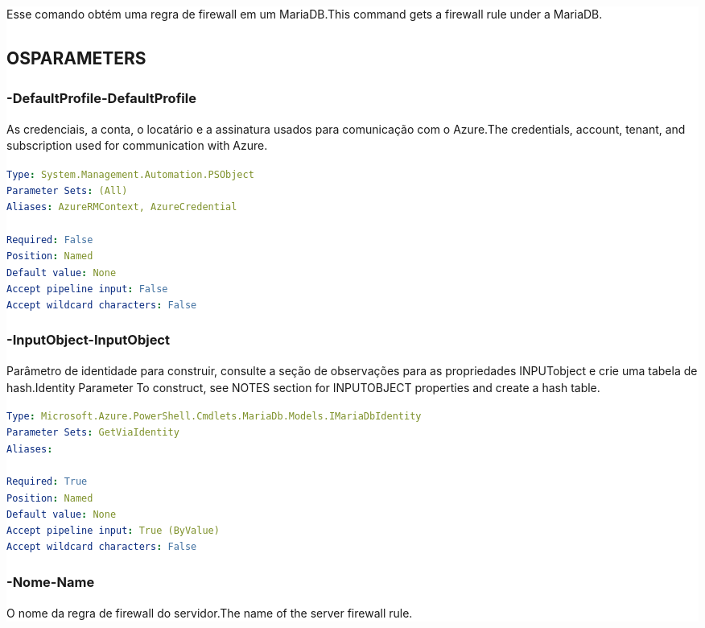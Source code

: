 <span data-ttu-id="f9d2a-114">Esse comando obtém uma regra de firewall em um MariaDB.</span><span class="sxs-lookup"><span data-stu-id="f9d2a-114">This command gets a firewall rule under a MariaDB.</span></span>

## <span data-ttu-id="f9d2a-115">OS</span><span class="sxs-lookup"><span data-stu-id="f9d2a-115">PARAMETERS</span></span>

### <span data-ttu-id="f9d2a-116">-DefaultProfile</span><span class="sxs-lookup"><span data-stu-id="f9d2a-116">-DefaultProfile</span></span>
<span data-ttu-id="f9d2a-117">As credenciais, a conta, o locatário e a assinatura usados para comunicação com o Azure.</span><span class="sxs-lookup"><span data-stu-id="f9d2a-117">The credentials, account, tenant, and subscription used for communication with Azure.</span></span>

```yaml
Type: System.Management.Automation.PSObject
Parameter Sets: (All)
Aliases: AzureRMContext, AzureCredential

Required: False
Position: Named
Default value: None
Accept pipeline input: False
Accept wildcard characters: False
```

### <span data-ttu-id="f9d2a-118">-InputObject</span><span class="sxs-lookup"><span data-stu-id="f9d2a-118">-InputObject</span></span>
<span data-ttu-id="f9d2a-119">Parâmetro de identidade para construir, consulte a seção de observações para as propriedades INPUTobject e crie uma tabela de hash.</span><span class="sxs-lookup"><span data-stu-id="f9d2a-119">Identity Parameter To construct, see NOTES section for INPUTOBJECT properties and create a hash table.</span></span>

```yaml
Type: Microsoft.Azure.PowerShell.Cmdlets.MariaDb.Models.IMariaDbIdentity
Parameter Sets: GetViaIdentity
Aliases:

Required: True
Position: Named
Default value: None
Accept pipeline input: True (ByValue)
Accept wildcard characters: False
```

### <span data-ttu-id="f9d2a-120">-Nome</span><span class="sxs-lookup"><span data-stu-id="f9d2a-120">-Name</span></span>
<span data-ttu-id="f9d2a-121">O nome da regra de firewall do servidor.</span><span class="sxs-lookup"><span data-stu-id="f9d2a-121">The name of the server firewall rule.</span></span>
